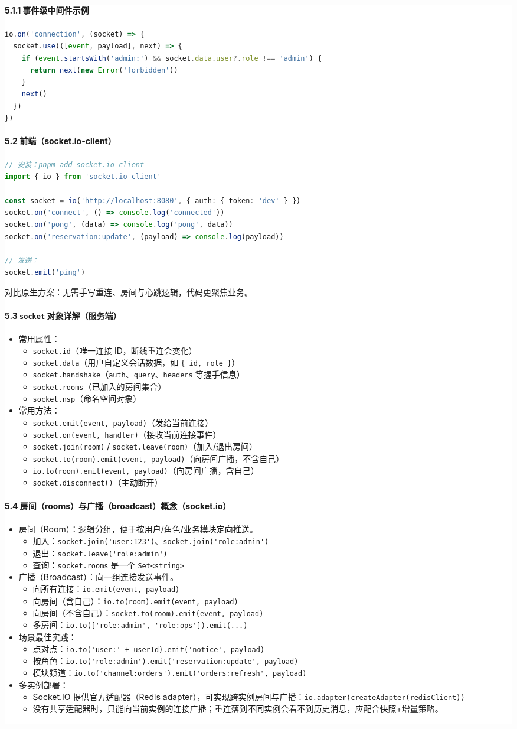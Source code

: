 #### 5.1.1 事件级中间件示例

```ts
io.on('connection', (socket) => {
  socket.use(([event, payload], next) => {
    if (event.startsWith('admin:') && socket.data.user?.role !== 'admin') {
      return next(new Error('forbidden'))
    }
    next()
  })
})
```

#### 5.2 前端（socket.io-client）

```ts
// 安装：pnpm add socket.io-client
import { io } from 'socket.io-client'

const socket = io('http://localhost:8080', { auth: { token: 'dev' } })
socket.on('connect', () => console.log('connected'))
socket.on('pong', (data) => console.log('pong', data))
socket.on('reservation:update', (payload) => console.log(payload))

// 发送：
socket.emit('ping')
```

对比原生方案：无需手写重连、房间与心跳逻辑，代码更聚焦业务。

#### 5.3 `socket` 对象详解（服务端）

- 常用属性：
  - `socket.id`（唯一连接 ID，断线重连会变化）
  - `socket.data`（用户自定义会话数据，如 `{ id, role }`）
  - `socket.handshake`（`auth`、`query`、`headers` 等握手信息）
  - `socket.rooms`（已加入的房间集合）
  - `socket.nsp`（命名空间对象）
- 常用方法：
  - `socket.emit(event, payload)`（发给当前连接）
  - `socket.on(event, handler)`（接收当前连接事件）
  - `socket.join(room)` / `socket.leave(room)`（加入/退出房间）
  - `socket.to(room).emit(event, payload)`（向房间广播，不含自己）
  - `io.to(room).emit(event, payload)`（向房间广播，含自己）
  - `socket.disconnect()`（主动断开）

#### 5.4 房间（rooms）与广播（broadcast）概念（socket.io）

- 房间（Room）：逻辑分组，便于按用户/角色/业务模块定向推送。
  - 加入：`socket.join('user:123')`、`socket.join('role:admin')`
  - 退出：`socket.leave('role:admin')`
  - 查询：`socket.rooms` 是一个 `Set<string>`
- 广播（Broadcast）：向一组连接发送事件。
  - 向所有连接：`io.emit(event, payload)`
  - 向房间（含自己）：`io.to(room).emit(event, payload)`
  - 向房间（不含自己）：`socket.to(room).emit(event, payload)`
  - 多房间：`io.to(['role:admin', 'role:ops']).emit(...)`
- 场景最佳实践：
  - 点对点：`io.to('user:' + userId).emit('notice', payload)`
  - 按角色：`io.to('role:admin').emit('reservation:update', payload)`
  - 模块频道：`io.to('channel:orders').emit('orders:refresh', payload)`
- 多实例部署：
  - Socket.IO 提供官方适配器（Redis adapter），可实现跨实例房间与广播：`io.adapter(createAdapter(redisClient))`
  - 没有共享适配器时，只能向当前实例的连接广播；重连落到不同实例会看不到历史消息，应配合快照+增量策略。

---